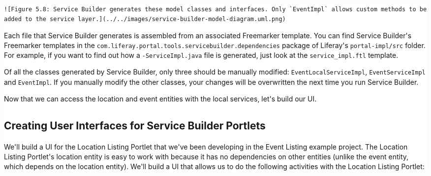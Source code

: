     ![Figure 5.8: Service Builder generates these model classes and interfaces. Only `EventImpl` allows custom methods to be added to the service layer.](../../images/service-builder-model-diagram.uml.png)

Each file that Service Builder generates is assembled from an associated
Freemarker template. You can find Service Builder's Freemarker templates in the
`com.liferay.portal.tools.servicebuilder.dependencies` package of Liferay's
`portal-impl/src` folder. For example, if you want to find out how a
`-ServiceImpl.java` file is generated, just look at the `service_impl.ftl`
template.

Of all the classes generated by Service Builder, only three should be
manually modified: `EventLocalServiceImpl`, `EventServiceImpl` and `EventImpl`.
If you manually modify the other classes, your changes will be overwritten the
next time you run Service Builder. 

Now that we can access the location and event entities with the local services,
let's build our UI. 

## Creating User Interfaces for Service Builder Portlets [](id=creating-user-interfaces-for-service-bui-liferay-portal-6-2-dev-guide-04-en)

We'll build a UI for the Location Listing Portlet that we've been developing in
the Event Listing example project. The Location Listing Portlet's location
entity is easy to work with because it has no dependencies on other entities
(unlike the event entity, which depends on the location entity). We'll build a
UI that allows us to do the following activities with the Location Listing
Portlet: 
